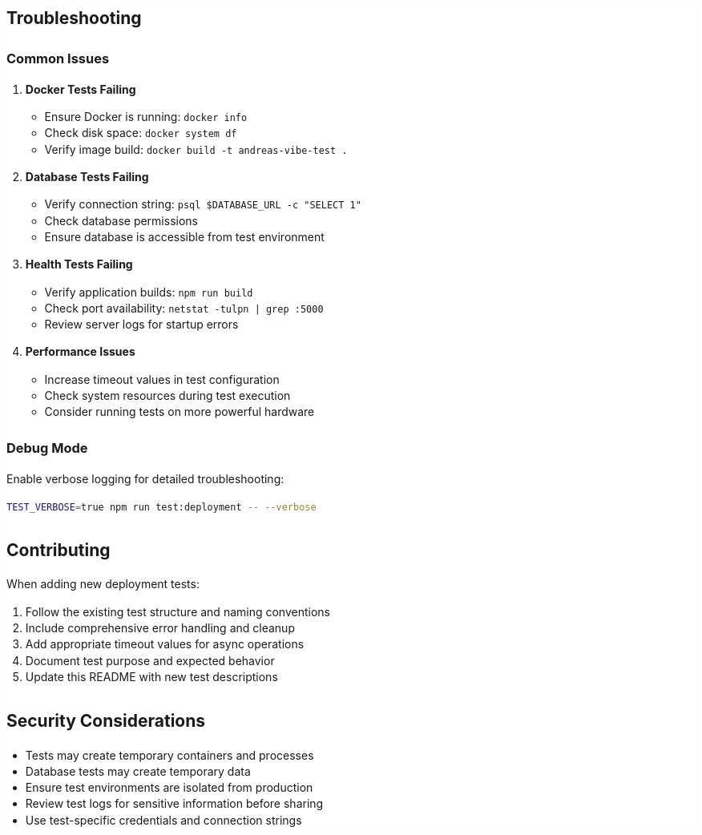 ## Troubleshooting

### Common Issues

1. **Docker Tests Failing**
   - Ensure Docker is running: `docker info`
   - Check disk space: `docker system df`
   - Verify image build: `docker build -t andreas-vibe-test .`

2. **Database Tests Failing**
   - Verify connection string: `psql $DATABASE_URL -c "SELECT 1"`
   - Check database permissions
   - Ensure database is accessible from test environment

3. **Health Tests Failing**
   - Verify application builds: `npm run build`
   - Check port availability: `netstat -tulpn | grep :5000`
   - Review server logs for startup errors

4. **Performance Issues**
   - Increase timeout values in test configuration
   - Check system resources during test execution
   - Consider running tests on more powerful hardware

### Debug Mode

Enable verbose logging for detailed troubleshooting:

```bash
TEST_VERBOSE=true npm run test:deployment -- --verbose
```

## Contributing

When adding new deployment tests:

1. Follow the existing test structure and naming conventions
2. Include comprehensive error handling and cleanup
3. Add appropriate timeout values for async operations
4. Document test purpose and expected behavior
5. Update this README with new test descriptions

## Security Considerations

- Tests may create temporary containers and processes
- Database tests may create temporary data
- Ensure test environments are isolated from production
- Review test logs for sensitive information before sharing
- Use test-specific credentials and connection strings